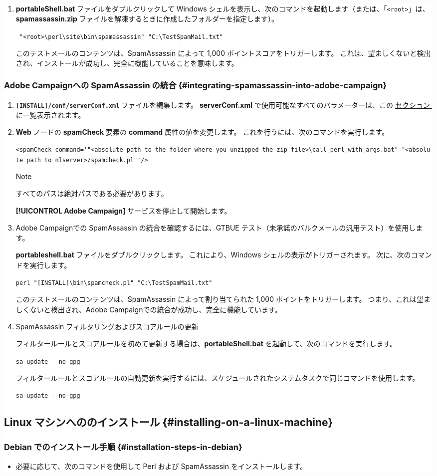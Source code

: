    1. **portableShell.bat** ファイルをダブルクリックして Windows シェルを表示し、次のコマンドを起動します（または、「`<root>`」は、**spamassassin.zip** ファイルを解凍するときに作成したフォルダーを指定します）。

      ```
       "<root>\perl\site\bin\spamassassin" "C:\TestSpamMail.txt"
      ```

      このテストメールのコンテンツは、SpamAssassin によって 1,000 ポイントスコアをトリガーします。 これは、望ましくないと検出され、インストールが成功し、完全に機能していることを意味します。

### Adobe Campaignへの SpamAssassin の統合 {#integrating-spamassassin-into-adobe-campaign}

1. **`[INSTALL]/conf/serverConf.xml`** ファイルを編集します。 **serverConf.xml** で使用可能なすべてのパラメーターは、この [&#x200B; セクション &#x200B;](../../installation/using/the-server-configuration-file.md) に一覧表示されます。
1. **Web** ノードの **spamCheck** 要素の **command** 属性の値を変更します。 これを行うには、次のコマンドを実行します。

   ```
   <spamCheck command='"<absolute path to the folder where you unzipped the zip file>\call_perl_with_args.bat" "<absolute path to nlserver>/spamcheck.pl"'/>
   ```

   >[!NOTE]
   >
   >すべてのパスは絶対パスである必要があります。

   **[!UICONTROL Adobe Campaign]** サービスを停止して開始します。

1. Adobe Campaignでの SpamAssassin の統合を確認するには、GTBUE テスト（未承諾のバルクメールの汎用テスト）を使用します。

   **portableshell.bat** ファイルをダブルクリックします。 これにより、Windows シェルの表示がトリガーされます。 次に、次のコマンドを実行します。

   ```
   perl "[INSTALL]\bin\spamcheck.pl" "C:\TestSpamMail.txt"
   ```

   このテストメールのコンテンツは、SpamAssassin によって割り当てられた 1,000 ポイントをトリガーします。 つまり、これは望ましくないと検出され、Adobe Campaignでの統合が成功し、完全に機能しています。

1. SpamAssassin フィルタリングおよびスコアルールの更新

   フィルタールールとスコアルールを初めて更新する場合は、**portableShell.bat** を起動して、次のコマンドを実行します。

   ```
   sa-update --no-gpg
   ```

   フィルタールールとスコアルールの自動更新を実行するには、スケジュールされたシステムタスクで同じコマンドを使用します。

   ```
   sa-update --no-gpg
   ```

## Linux マシンへののインストール {#installing-on-a-linux-machine}

### Debian でのインストール手順 {#installation-steps-in-debian}

* 必要に応じて、次のコマンドを使用して Perl および SpamAssassin をインストールします。
